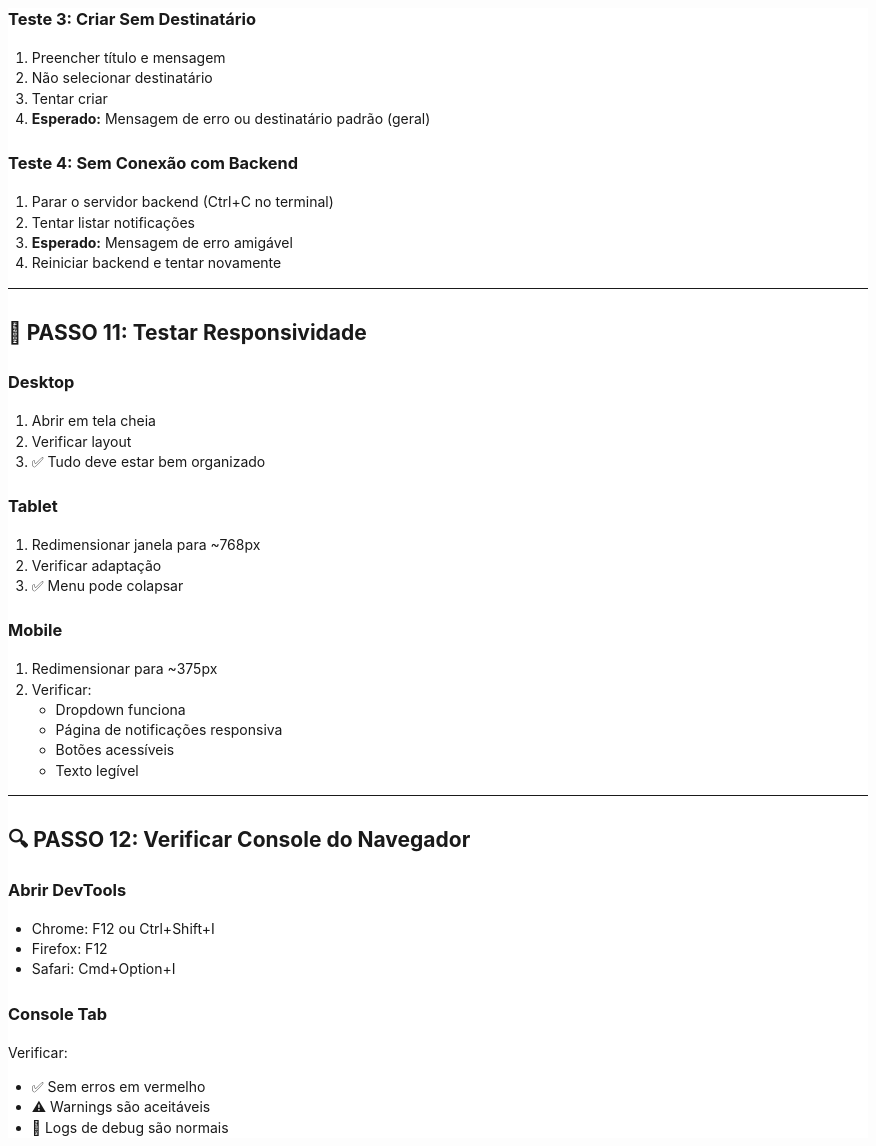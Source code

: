 ### Teste 3: Criar Sem Destinatário
1. Preencher título e mensagem
2. Não selecionar destinatário
3. Tentar criar
4. **Esperado:** Mensagem de erro ou destinatário padrão (geral)

### Teste 4: Sem Conexão com Backend
1. Parar o servidor backend (Ctrl+C no terminal)
2. Tentar listar notificações
3. **Esperado:** Mensagem de erro amigável
4. Reiniciar backend e tentar novamente

---

## 📱 PASSO 11: Testar Responsividade

### Desktop
1. Abrir em tela cheia
2. Verificar layout
3. ✅ Tudo deve estar bem organizado

### Tablet
1. Redimensionar janela para ~768px
2. Verificar adaptação
3. ✅ Menu pode colapsar

### Mobile
1. Redimensionar para ~375px
2. Verificar:
   - Dropdown funciona
   - Página de notificações responsiva
   - Botões acessíveis
   - Texto legível

---

## 🔍 PASSO 12: Verificar Console do Navegador

### Abrir DevTools
- Chrome: F12 ou Ctrl+Shift+I
- Firefox: F12
- Safari: Cmd+Option+I

### Console Tab
Verificar:
- ✅ Sem erros em vermelho
- ⚠️ Warnings são aceitáveis
- 📝 Logs de debug são normais
